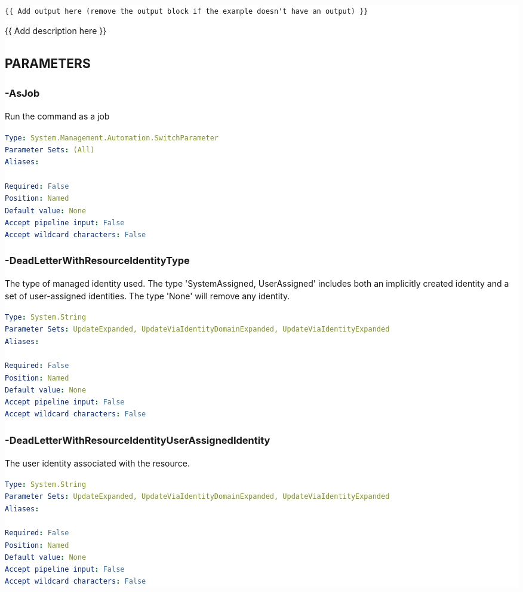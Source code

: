 ```output
{{ Add output here (remove the output block if the example doesn't have an output) }}
```

{{ Add description here }}

## PARAMETERS

### -AsJob
Run the command as a job

```yaml
Type: System.Management.Automation.SwitchParameter
Parameter Sets: (All)
Aliases:

Required: False
Position: Named
Default value: None
Accept pipeline input: False
Accept wildcard characters: False
```

### -DeadLetterWithResourceIdentityType
The type of managed identity used.
The type 'SystemAssigned, UserAssigned' includes both an implicitly created identity and a set of user-assigned identities.
The type 'None' will remove any identity.

```yaml
Type: System.String
Parameter Sets: UpdateExpanded, UpdateViaIdentityDomainExpanded, UpdateViaIdentityExpanded
Aliases:

Required: False
Position: Named
Default value: None
Accept pipeline input: False
Accept wildcard characters: False
```

### -DeadLetterWithResourceIdentityUserAssignedIdentity
The user identity associated with the resource.

```yaml
Type: System.String
Parameter Sets: UpdateExpanded, UpdateViaIdentityDomainExpanded, UpdateViaIdentityExpanded
Aliases:

Required: False
Position: Named
Default value: None
Accept pipeline input: False
Accept wildcard characters: False
```
